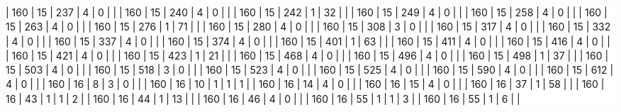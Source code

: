 | 160        | 15               | 237     | 4                      | 0     |       |
| 160        | 15               | 240     | 4                      | 0     |       |
| 160        | 15               | 242     | 1                      | 32    |       |
| 160        | 15               | 249     | 4                      | 0     |       |
| 160        | 15               | 258     | 4                      | 0     |       |
| 160        | 15               | 263     | 4                      | 0     |       |
| 160        | 15               | 276     | 1                      | 71    |       |
| 160        | 15               | 280     | 4                      | 0     |       |
| 160        | 15               | 308     | 3                      | 0     |       |
| 160        | 15               | 317     | 4                      | 0     |       |
| 160        | 15               | 332     | 4                      | 0     |       |
| 160        | 15               | 337     | 4                      | 0     |       |
| 160        | 15               | 374     | 4                      | 0     |       |
| 160        | 15               | 401     | 1                      | 63    |       |
| 160        | 15               | 411     | 4                      | 0     |       |
| 160        | 15               | 416     | 4                      | 0     |       |
| 160        | 15               | 421     | 4                      | 0     |       |
| 160        | 15               | 423     | 1                      | 21    |       |
| 160        | 15               | 468     | 4                      | 0     |       |
| 160        | 15               | 496     | 4                      | 0     |       |
| 160        | 15               | 498     | 1                      | 37    |       |
| 160        | 15               | 503     | 4                      | 0     |       |
| 160        | 15               | 518     | 3                      | 0     |       |
| 160        | 15               | 523     | 4                      | 0     |       |
| 160        | 15               | 525     | 4                      | 0     |       |
| 160        | 15               | 590     | 4                      | 0     |       |
| 160        | 15               | 612     | 4                      | 0     |       |
| 160        | 16               | 8       | 3                      | 0     |       |
| 160        | 16               | 10      | 1                      | 1     | 1     |
| 160        | 16               | 14      | 4                      | 0     |       |
| 160        | 16               | 15      | 4                      | 0     |       |
| 160        | 16               | 37      | 1                      | 58    |       |
| 160        | 16               | 43      | 1                      | 1     | 2     |
| 160        | 16               | 44      | 1                      | 13    |       |
| 160        | 16               | 46      | 4                      | 0     |       |
| 160        | 16               | 55      | 1                      | 1     | 3     |
| 160        | 16               | 55      | 1                      | 6     |       |